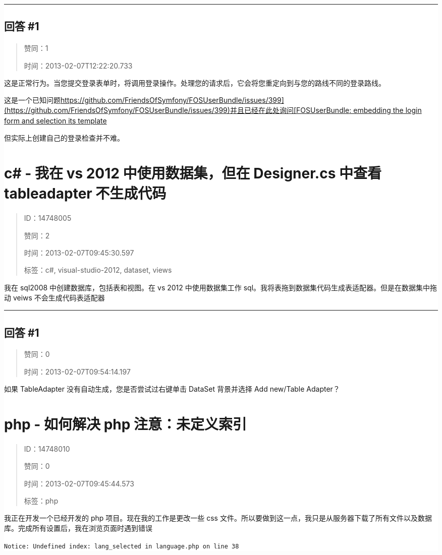 * * *

## 回答 #1

> 赞同：1
> 
> 时间：2013-02-07T12:22:20.733

这是正常行为。当您提交登录表单时，将调用登录操作。处理您的请求后，它会将您重定向到与您的路线不同的登录路线。

这是一个已知问题[https://github.com/FriendsOfSymfony/FOSUserBundle/issues/399](https://github.com/FriendsOfSymfony/FOSUserBundle/issues/399)并且已经在此处询问[FOSUserBundle: embedding the login form and selection its template](https://stackoverflow.com/questions/8040512/fosuserbundle-embedding-the-login-form-and-choosing-its-template)

但实际上创建自己的登录检查并不难。

# c# - 我在 vs 2012 中使用数据集，但在 Designer.cs 中查看 tableadapter 不生成代码

> ID：14748005
> 
> 赞同：2
> 
> 时间：2013-02-07T09:45:30.597
> 
> 标签：c#, visual-studio-2012, dataset, views

我在 sql2008 中创建数据库，包括表和视图。在 vs 2012 中使用数据集工作 sql。我将表拖到数据集代码生成表适配器。但是在数据集中拖动 veiws 不会生成代码表适配器

* * *

## 回答 #1

> 赞同：0
> 
> 时间：2013-02-07T09:54:14.197

如果 TableAdapter 没有自动生成，您是否尝试过右键单击 DataSet 背景并选择 Add new/Table Adapter？

# php - 如何解决 php 注意：未定义索引

> ID：14748010
> 
> 赞同：0
> 
> 时间：2013-02-07T09:45:44.573
> 
> 标签：php

我正在开发一个已经开发的 php 项目。现在我的工作是更改一些 css 文件。所以要做到这一点，我只是从服务器下载了所有文件以及数据库。完成所有设置后，我在浏览页面时遇到错误

```
Notice: Undefined index: lang_selected in language.php on line 38 
```
